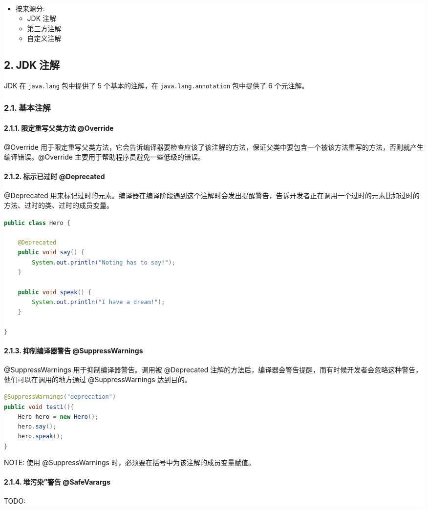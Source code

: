 - 按来源分:
  - JDK 注解
  - 第三方注解
  - 自定义注解

## 2. JDK 注解

JDK 在 `java.lang` 包中提供了 5 个基本的注解，在 `java.lang.annotation` 包中提供了 6 个元注解。

### 2.1. 基本注解

#### 2.1.1. 限定重写父类方法 @Override

@Override 用于限定重写父类方法，它会告诉编译器要检查应该了该注解的方法，保证父类中要包含一个被该方法重写的方法，否则就产生编译错误。@Override 主要用于帮助程序员避免一些低级的错误。

#### 2.1.2. 标示已过时 @Deprecated

@Deprecated 用来标记过时的元素。编译器在编译阶段遇到这个注解时会发出提醒警告，告诉开发者正在调用一个过时的元素比如过时的方法、过时的类、过时的成员变量。

```java
public class Hero {

    @Deprecated
    public void say() {
        System.out.println("Noting has to say!");
    }

    public void speak() {
        System.out.println("I have a dream!");
    }

}
```

#### 2.1.3. 抑制编译器警告 @SuppressWarnings

@SuppressWarnings 用于抑制编译器警告。调用被 @Deprecated 注解的方法后，编译器会警告提醒，而有时候开发者会忽略这种警告，他们可以在调用的地方通过 @SuppressWarnings 达到目的。

```java
@SuppressWarnings("deprecation")
public void test1(){
    Hero hero = new Hero();
    hero.say();
    hero.speak();
}
```

NOTE: 使用 @SuppressWarnings 时，必须要在括号中为该注解的成员变量赋值。

#### 2.1.4. 堆污染”警告 @SafeVarargs

TODO:

